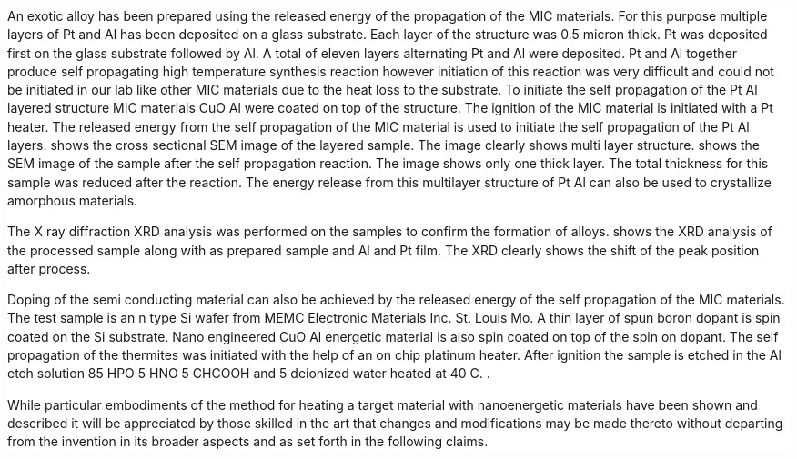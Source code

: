 An exotic alloy has been prepared using the released energy of the propagation of the MIC materials. For this purpose multiple layers of Pt and Al has been deposited on a glass substrate. Each layer of the structure was 0.5 micron thick. Pt was deposited first on the glass substrate followed by Al. A total of eleven layers alternating Pt and Al were deposited. Pt and Al together produce self propagating high temperature synthesis reaction however initiation of this reaction was very difficult and could not be initiated in our lab like other MIC materials due to the heat loss to the substrate. To initiate the self propagation of the Pt Al layered structure MIC materials CuO Al were coated on top of the structure. The ignition of the MIC material is initiated with a Pt heater. The released energy from the self propagation of the MIC material is used to initiate the self propagation of the Pt Al layers. shows the cross sectional SEM image of the layered sample. The image clearly shows multi layer structure. shows the SEM image of the sample after the self propagation reaction. The image shows only one thick layer. The total thickness for this sample was reduced after the reaction. The energy release from this multilayer structure of Pt Al can also be used to crystallize amorphous materials.

The X ray diffraction XRD analysis was performed on the samples to confirm the formation of alloys. shows the XRD analysis of the processed sample along with as prepared sample and Al and Pt film. The XRD clearly shows the shift of the peak position after process.

Doping of the semi conducting material can also be achieved by the released energy of the self propagation of the MIC materials. The test sample is an n type Si wafer from MEMC Electronic Materials Inc. St. Louis Mo. A thin layer of spun boron dopant is spin coated on the Si substrate. Nano engineered CuO Al energetic material is also spin coated on top of the spin on dopant. The self propagation of the thermites was initiated with the help of an on chip platinum heater. After ignition the sample is etched in the Al etch solution 85 HPO 5 HNO 5 CHCOOH and 5 deionized water heated at 40 C. .

While particular embodiments of the method for heating a target material with nanoenergetic materials have been shown and described it will be appreciated by those skilled in the art that changes and modifications may be made thereto without departing from the invention in its broader aspects and as set forth in the following claims.

